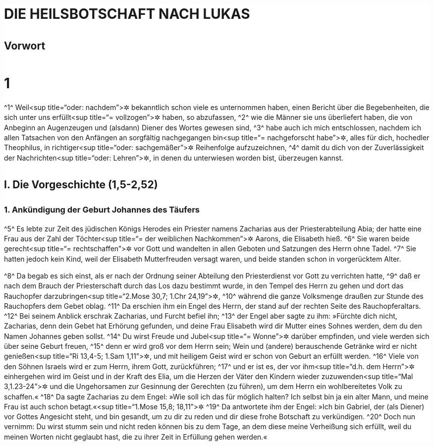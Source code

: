 # DIE HEILSBOTSCHAFT NACH LUKAS

## Vorwort

# 1
^1^ Weil<sup title=“oder: nachdem”>&#x2732;</sup> bekanntlich schon viele es unternommen haben, einen Bericht über die Begebenheiten, die sich unter uns erfüllt<sup title=“= vollzogen”>&#x2732;</sup> haben, so abzufassen,
^2^ wie die Männer sie uns überliefert haben, die von Anbeginn an Augenzeugen und (alsdann) Diener des Wortes gewesen sind,
^3^ habe auch ich mich entschlossen, nachdem ich allen Tatsachen von den Anfängen an sorgfältig nachgegangen bin<sup title=“= nachgeforscht habe”>&#x2732;</sup>, alles für dich, hochedler Theophilus, in richtiger<sup title=“oder: sachgemäßer”>&#x2732;</sup> Reihenfolge aufzuzeichnen,
^4^ damit du dich von der Zuverlässigkeit der Nachrichten<sup title=“oder: Lehren”>&#x2732;</sup>, in denen du unterwiesen worden bist, überzeugen kannst.

## I. Die Vorgeschichte (1,5-2,52)

### 1. Ankündigung der Geburt Johannes des Täufers

^5^ Es lebte zur Zeit des jüdischen Königs Herodes ein Priester namens Zacharias aus der Priesterabteilung Abia; der hatte eine Frau aus der Zahl der Töchter<sup title=“= der weiblichen Nachkommen”>&#x2732;</sup> Aarons, die Elisabeth hieß.
^6^ Sie waren beide gerecht<sup title=“= rechtschaffen”>&#x2732;</sup> vor Gott und wandelten in allen Geboten und Satzungen des Herrn ohne Tadel.
^7^ Sie hatten jedoch kein Kind, weil der Elisabeth Mutterfreuden versagt waren, und beide standen schon in vorgerücktem Alter.

^8^ Da begab es sich einst, als er nach der Ordnung seiner Abteilung den Priesterdienst vor Gott zu verrichten hatte,
^9^ daß er nach dem Brauch der Priesterschaft durch das Los dazu bestimmt wurde, in den Tempel des Herrn zu gehen und dort das Rauchopfer darzubringen<sup title=“2.Mose 30,7; 1.Chr 24,19”>&#x2732;</sup>,
^10^ während die ganze Volksmenge draußen zur Stunde des Rauchopfers dem Gebet oblag.
^11^ Da erschien ihm ein Engel des Herrn, der stand auf der rechten Seite des Rauchopferaltars.
^12^ Bei seinem Anblick erschrak Zacharias, und Furcht befiel ihn;
^13^ der Engel aber sagte zu ihm: »Fürchte dich nicht, Zacharias, denn dein Gebet hat Erhörung gefunden, und deine Frau Elisabeth wird dir Mutter eines Sohnes werden, dem du den Namen Johannes geben sollst.
^14^ Du wirst Freude und Jubel<sup title=“= Wonne”>&#x2732;</sup> darüber empfinden, und viele werden sich über seine Geburt freuen,
^15^ denn er wird groß vor dem Herrn sein; Wein und (andere) berauschende Getränke wird er nicht genießen<sup title=“Ri 13,4-5; 1.Sam 1,11”>&#x2732;</sup>, und mit heiligem Geist wird er schon von Geburt an erfüllt werden.
^16^ Viele von den Söhnen Israels wird er zum Herrn, ihrem Gott, zurückführen;
^17^ und er ist es, der vor ihm<sup title=“d.h. dem Herrn”>&#x2732;</sup> einhergehen wird im Geist und in der Kraft des Elia, um die Herzen der Väter den Kindern wieder zuzuwenden<sup title=“Mal 3,1.23-24”>&#x2732;</sup> und die Ungehorsamen zur Gesinnung der Gerechten (zu führen), um dem Herrn ein wohlbereitetes Volk zu schaffen.«
^18^ Da sagte Zacharias zu dem Engel: »Wie soll ich das für möglich halten? Ich selbst bin ja ein alter Mann, und meine Frau ist auch schon betagt.«<sup title=“1.Mose 15,8; 18,11”>&#x2732;</sup>
^19^ Da antwortete ihm der Engel: »Ich bin Gabriel, der (als Diener) vor Gottes Angesicht steht, und bin gesandt, um zu dir zu reden und dir diese frohe Botschaft zu verkündigen.
^20^ Doch nun vernimm: Du wirst stumm sein und nicht reden können bis zu dem Tage, an dem diese meine Verheißung sich erfüllt, weil du meinen Worten nicht geglaubt hast, die zu ihrer Zeit in Erfüllung gehen werden.«
